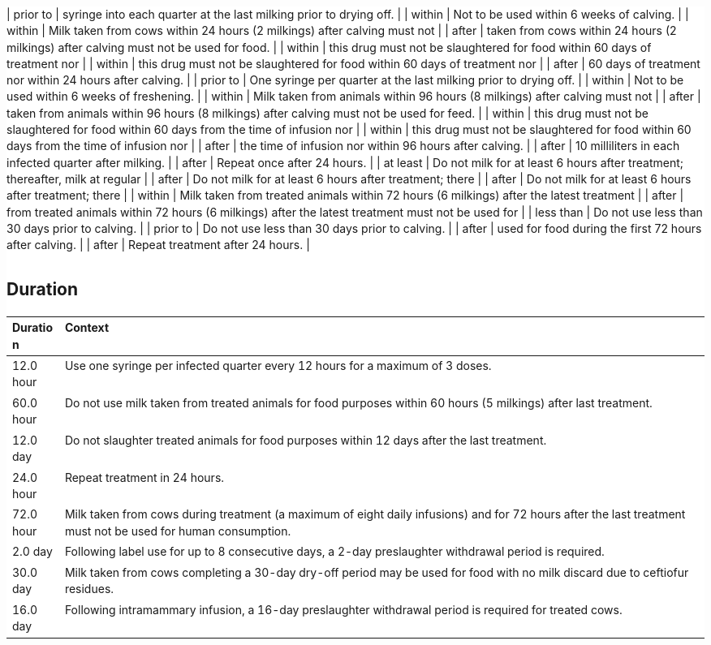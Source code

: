 | prior to      | syringe into each quarter at the last milking prior to  drying off.                                                     |
| within        | Not to be used  within  6 weeks of calving.                                                                             |
| within        | Milk taken from cows  within 24 hours (2 milkings) after calving must not                                               |
| after         | taken from cows within 24 hours (2 milkings) after  calving must not be used for food.                                  |
| within        | this drug must not be slaughtered for food within  60 days of treatment nor                                             |
| within        | this drug must not be slaughtered for food within  60 days of treatment nor                                             |
| after         | 60 days of treatment nor within 24 hours after  calving.                                                                |
| prior to      | One syringe per quarter at the last milking  prior to  drying off.                                                      |
| within        | Not to be used  within  6 weeks of freshening.                                                                          |
| within        | Milk taken from animals  within 96 hours (8 milkings) after calving must not                                            |
| after         | taken from animals within 96 hours (8 milkings) after  calving must not be used for feed.                               |
| within        | this drug must not be slaughtered for food within  60 days from the time of infusion nor                                |
| within        | this drug must not be slaughtered for food within  60 days from the time of infusion nor                                |
| after         | the time of infusion nor within 96 hours after  calving.                                                                |
| after         | 10 milliliters in each infected quarter  after  milking.                                                                |
| after         | Repeat once  after  24 hours.                                                                                           |
| at least      | Do not milk for  at least 6 hours after treatment; thereafter, milk at regular                                          |
| after         | Do not milk for at least 6 hours  after  treatment; there                                                               |
| after         | Do not milk for at least 6 hours  after  treatment; there                                                               |
| within        | Milk taken from treated animals  within 72 hours (6 milkings) after the latest treatment                                |
| after         | from treated animals within 72 hours (6 milkings) after the latest treatment must not be used for                       |
| less than     | Do not use  less than  30 days prior to calving.                                                                        |
| prior to      | Do not use less than 30 days  prior to  calving.                                                                        |
| after         | used for food during the first 72 hours after  calving.                                                                 |
| after         | Repeat treatment  after  24 hours.                                                                                      |


## Duration

| Duration   | Context                                                                                                                                                                                                                     |
|:-----------|:----------------------------------------------------------------------------------------------------------------------------------------------------------------------------------------------------------------------------|
| 12.0 hour  | Use one syringe per infected quarter every 12 hours for a maximum of 3 doses.                                                                                                                                               |
| 60.0 hour  | Do not use milk taken from treated animals for food purposes within 60 hours (5 milkings) after last treatment.                                                                                                             |
| 12.0 day   | Do not slaughter treated animals for food purposes within 12 days after the last treatment.                                                                                                                                 |
| 24.0 hour  | Repeat treatment in 24 hours.                                                                                                                                                                                               |
| 72.0 hour  | Milk taken from cows during treatment (a maximum of eight daily infusions) and for 72 hours after the last treatment must not be used for human consumption.                                                                |
| 2.0 day    | Following label use for up to 8 consecutive days, a 2-day preslaughter withdrawal period is required.                                                                                                                       |
| 30.0 day   | Milk taken from cows completing a 30-day dry-off period may be used for food with no milk discard due to ceftiofur residues.                                                                                                |
| 16.0 day   | Following intramammary infusion, a 16-day preslaughter withdrawal period is required for treated cows.                                                                                                                      |